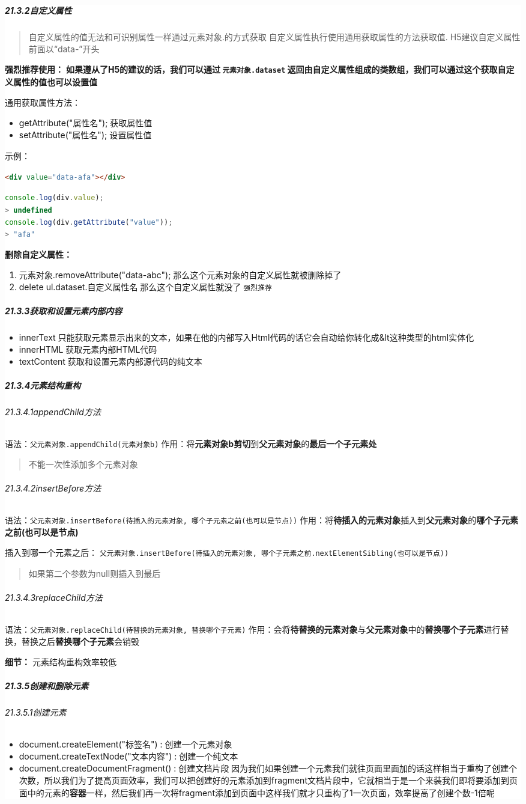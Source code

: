 ##### 21.3.2自定义属性

> 自定义属性的值无法和可识别属性一样通过元素对象.的方式获取
> 自定义属性执行使用通用获取属性的方法获取值.
> H5建议自定义属性前面以“data-”开头

**强烈推荐使用：**
**如果遵从了H5的建议的话，我们可以通过 ```元素对象.dataset``` 返回由自定义属性组成的类数组，我们可以通过这个获取自定义属性的值也可以设置值**

通用获取属性方法：
- getAttribute("属性名"); 获取属性值
- setAttribute("属性名"); 设置属性值

示例：
```html
<div value="data-afa"></div>
```
```js
console.log(div.value);
> undefined
console.log(div.getAttribute("value"));
> "afa"
```

**删除自定义属性：**
1. 元素对象.removeAttribute("data-abc");
   那么这个元素对象的自定义属性就被删除掉了
2. delete ul.dataset.自定义属性名
   那么这个自定义属性就没了 `强烈推荐`


##### 21.3.3获取和设置元素内部内容

- innerText 只能获取元素显示出来的文本，如果在他的内部写入Html代码的话它会自动给你转化成&lt这种类型的html实体化 
- innerHTML 获取元素内部HTML代码
- textContent 获取和设置元素内部源代码的纯文本

##### 21.3.4元素结构重构

###### 21.3.4.1appendChild方法
语法：```父元素对象.appendChild(元素对象b)```
作用：将**元素对象b剪切**到**父元素对象**的**最后一个子元素处**
> 不能一次性添加多个元素对象

###### 21.3.4.2insertBefore方法
语法：```父元素对象.insertBefore(待插入的元素对象, 哪个子元素之前(也可以是节点))```
作用：将**待插入的元素对象**插入到**父元素对象**的**哪个子元素之前(也可以是节点)**

插入到哪一个元素之后：
```父元素对象.insertBefore(待插入的元素对象, 哪个子元素之前.nextElementSibling(也可以是节点))```

> 如果第二个参数为null则插入到最后

###### 21.3.4.3replaceChild方法
语法：```父元素对象.replaceChild(待替换的元素对象, 替换哪个子元素)```
作用：会将**待替换的元素对象**与**父元素对象**中的**替换哪个子元素**进行替换，替换之后**替换哪个子元素**会销毁

**细节：**
元素结构重构效率较低

##### 21.3.5创建和删除元素

###### 21.3.5.1创建元素

- document.createElement("标签名") : 创建一个元素对象
- document.createTextNode("文本内容") : 创建一个纯文本
- document.createDocumentFragment() : 创建文档片段
  因为我们如果创建一个元素我们就往页面里面加的话这样相当于重构了创建个次数，所以我们为了提高页面效率，我们可以把创建好的元素添加到fragment文档片段中，它就相当于是一个来装我们即将要添加到页面中的元素的**容器**一样，然后我们再一次将fragment添加到页面中这样我们就才只重构了1一次页面，效率提高了创建个数-1倍呢
```